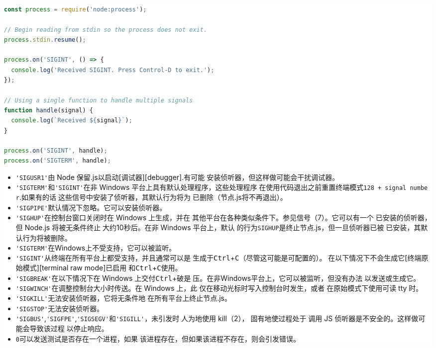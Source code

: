 ```cjs
const process = require('node:process');

// Begin reading from stdin so the process does not exit.
process.stdin.resume();

process.on('SIGINT', () => {
  console.log('Received SIGINT. Press Control-D to exit.');
});

// Using a single function to handle multiple signals
function handle(signal) {
  console.log(`Received ${signal}`);
}

process.on('SIGINT', handle);
process.on('SIGTERM', handle);
```

*   `'SIGUSR1'`由 Node 保留.js以启动[调试器][debugger].有可能
    安装侦听器，但这样做可能会干扰调试器。
*   `'SIGTERM'`和`'SIGINT'`在非 Windows 平台上具有默认处理程序，这些处理程序
    在使用代码退出之前重置终端模式`128 + signal number`.如果有的话
    这些信号中安装了侦听器，其默认行为将为
    已删除（节点.js将不再退出）。
*   `'SIGPIPE'`默认情况下忽略。它可以安装侦听器。
*   `'SIGHUP'`在控制台窗口关闭时在 Windows 上生成，并在
    其他平台在各种类似条件下。参见信号（7）。它可以有一个
    已安装的侦听器，但 Node.js 将被无条件终止
    大约10秒后。在非 Windows 平台上，默认
    的行为`SIGHUP`是终止节点.js，但一旦侦听器已被
    已安装，其默认行为将被删除。
*   `'SIGTERM'`在Windows上不受支持，它可以被监听。
*   `'SIGINT'`从终端在所有平台上都受支持，并且通常可以是
    生成于<kbd>Ctrl</kbd>+<kbd>C</kbd>（尽管这可能是可配置的）。
    在以下情况下不会生成它[终端原始模式][terminal raw mode]已启用
    和<kbd>Ctrl</kbd>+<kbd>C</kbd>使用。
*   `'SIGBREAK'`在以下情况下在 Windows 上交付<kbd>Ctrl</kbd>+<kbd>破</kbd>是
    压。在非Windows平台上，它可以被监听，但没有办法
    以发送或生成它。
*   `'SIGWINCH'`在调整控制台大小时传送。在 Windows 上，此
    仅在移动光标时写入控制台时发生，或者
    在原始模式下使用可读 tty 时。
*   `'SIGKILL'`无法安装侦听器，它将无条件地
    在所有平台上终止节点.js。
*   `'SIGSTOP'`无法安装侦听器。
*   `'SIGBUS'`,`'SIGFPE'`,`'SIGSEGV'`和`'SIGILL'`，未引发时
    人为地使用 kill（2）， 固有地使过程处于
    调用 JS 侦听器是不安全的。这样做可能会导致该过程
    以停止响应。
*   `0`可以发送测试是否存在一个进程，如果
    该进程存在，但如果该进程不存在，则会引发错误。
